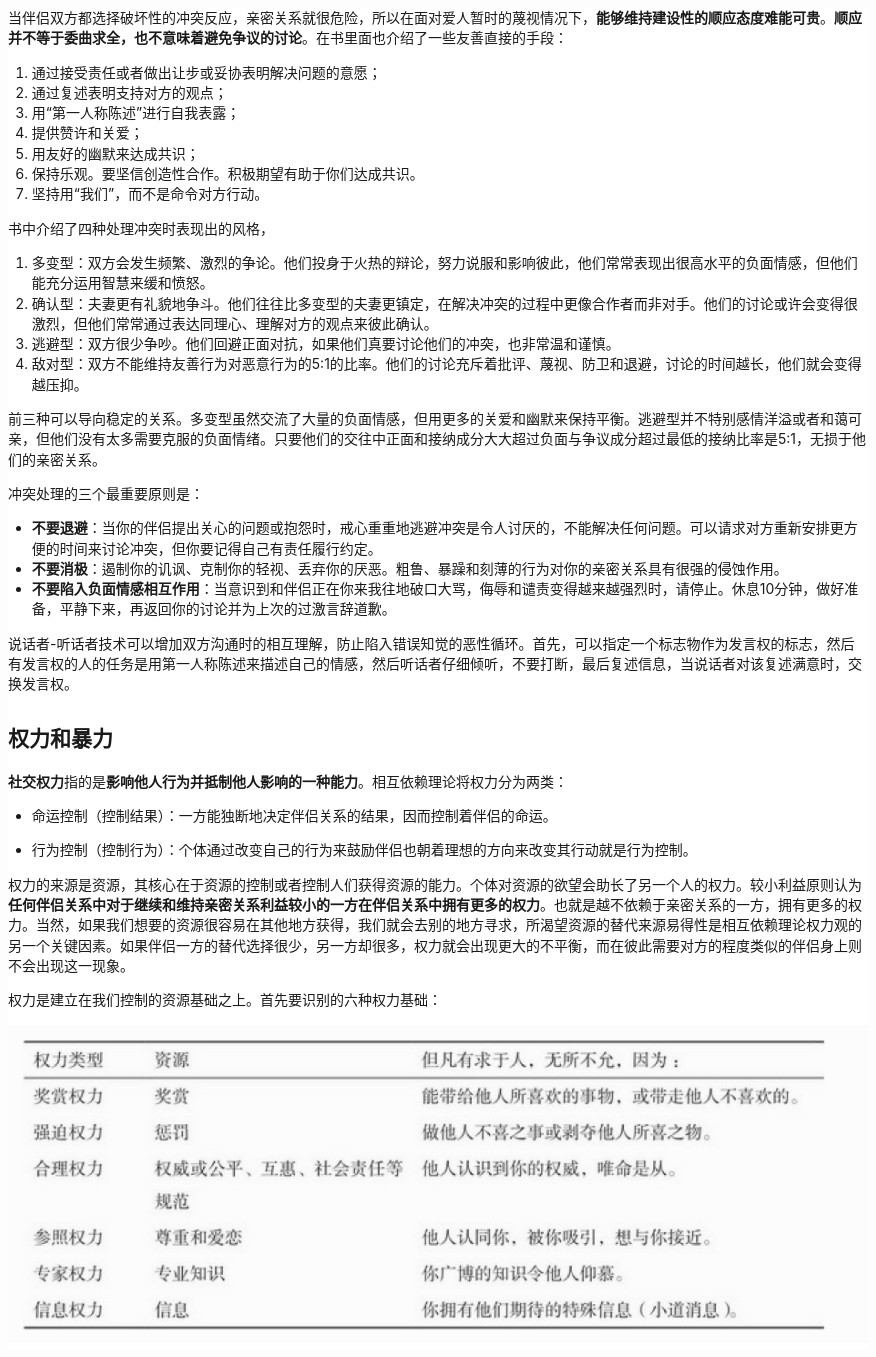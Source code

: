 
当伴侣双方都选择破坏性的冲突反应，亲密关系就很危险，所以在面对爱人暂时的蔑视情况下，**能够维持建设性的顺应态度难能可贵**。**顺应并不等于委曲求全，也不意味着避免争议的讨论**。在书里面也介绍了一些友善直接的手段：
1.  通过接受责任或者做出让步或妥协表明解决问题的意愿；
2.  通过复述表明支持对方的观点；
3.  用“第一人称陈述”进行自我表露；
4.  提供赞许和关爱；
5.  用友好的幽默来达成共识；
6.  保持乐观。要坚信创造性合作。积极期望有助于你们达成共识。
7.  坚持用“我们”，而不是命令对方行动。


书中介绍了四种处理冲突时表现出的风格，

1.  多变型：双方会发生频繁、激烈的争论。他们投身于火热的辩论，努力说服和影响彼此，他们常常表现出很高水平的负面情感，但他们能充分运用智慧来缓和愤怒。
2.  确认型：夫妻更有礼貌地争斗。他们往往比多变型的夫妻更镇定，在解决冲突的过程中更像合作者而非对手。他们的讨论或许会变得很激烈，但他们常常通过表达同理心、理解对方的观点来彼此确认。
3.  逃避型：双方很少争吵。他们回避正面对抗，如果他们真要讨论他们的冲突，也非常温和谨慎。
4.  敌对型：双方不能维持友善行为对恶意行为的5:1的比率。他们的讨论充斥着批评、蔑视、防卫和退避，讨论的时间越长，他们就会变得越压抑。

前三种可以导向稳定的关系。多变型虽然交流了大量的负面情感，但用更多的关爱和幽默来保持平衡。逃避型并不特别感情洋溢或者和蔼可亲，但他们没有太多需要克服的负面情绪。只要他们的交往中正面和接纳成分大大超过负面与争议成分超过最低的接纳比率是5:1，无损于他们的亲密关系。

冲突处理的三个最重要原则是：
* **不要退避**：当你的伴侣提出关心的问题或抱怨时，戒心重重地逃避冲突是令人讨厌的，不能解决任何问题。可以请求对方重新安排更方便的时间来讨论冲突，但你要记得自己有责任履行约定。
* **不要消极**：遏制你的讥讽、克制你的轻视、丢弃你的厌恶。粗鲁、暴躁和刻薄的行为对你的亲密关系具有很强的侵蚀作用。
* **不要陷入负面情感相互作用**：当意识到和伴侣正在你来我往地破口大骂，侮辱和谴责变得越来越强烈时，请停止。休息10分钟，做好准备，平静下来，再返回你的讨论并为上次的过激言辞道歉。

说话者-听话者技术可以增加双方沟通时的相互理解，防止陷入错误知觉的恶性循环。首先，可以指定一个标志物作为发言权的标志，然后有发言权的人的任务是用第一人称陈述来描述自己的情感，然后听话者仔细倾听，不要打断，最后复述信息，当说话者对该复述满意时，交换发言权。



## 权力和暴力

**社交权力**指的是**影响他人行为并抵制他人影响的一种能力**。相互依赖理论将权力分为两类：
* 命运控制（控制结果）：一方能独断地决定伴侣关系的结果，因而控制着伴侣的命运。
  
* 行为控制（控制行为）：个体通过改变自己的行为来鼓励伴侣也朝着理想的方向来改变其行动就是行为控制。

权力的来源是资源，其核心在于资源的控制或者控制人们获得资源的能力。个体对资源的欲望会助长了另一个人的权力。较小利益原则认为**任何伴侣关系中对于继续和维持亲密关系利益较小的一方在伴侣关系中拥有更多的权力**。也就是越不依赖于亲密关系的一方，拥有更多的权力。当然，如果我们想要的资源很容易在其他地方获得，我们就会去别的地方寻求，所渴望资源的替代来源易得性是相互依赖理论权力观的另一个关键因素。如果伴侣一方的替代选择很少，另一方却很多，权力就会出现更大的不平衡，而在彼此需要对方的程度类似的伴侣身上则不会出现这一现象。

权力是建立在我们控制的资源基础之上。首先要识别的六种权力基础：

![滋生权力的资源](./滋生权力的资源.png)
